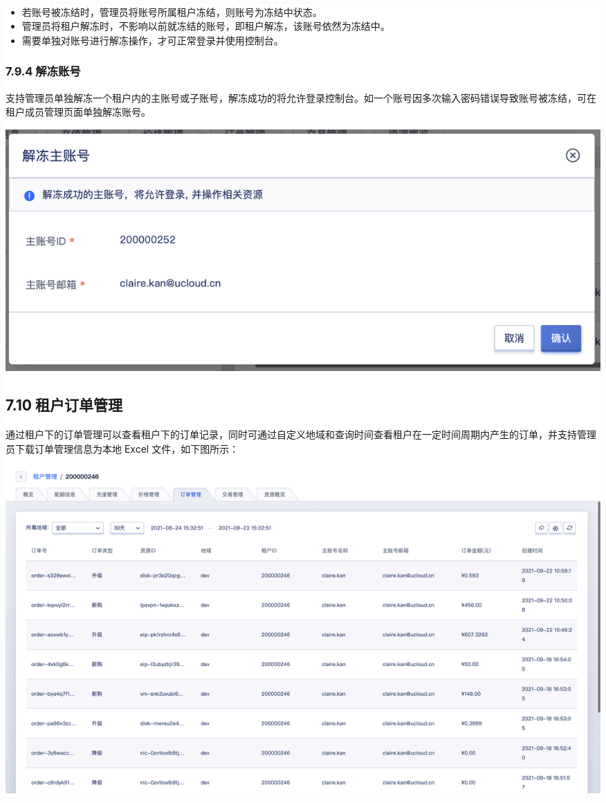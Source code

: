 * 若账号被冻结时，管理员将账号所属租户冻结，则账号为冻结中状态。
* 管理员将租户解冻时，不影响以前就冻结的账号，即租户解冻，该账号依然为冻结中。
* 需要单独对账号进行解冻操作，才可正常登录并使用控制台。

### 7.9.4 解冻账号

支持管理员单独解冻一个租户内的主账号或子账号，解冻成功的将允许登录控制台。如一个账号因多次输入密码错误导致账号被冻结，可在租户成员管理页面单独解冻账号。

![unlockmasteracc](../images/adminguide/unlockmasteracc.png)

## 7.10 租户订单管理

通过租户下的订单管理可以查看租户下的订单记录，同时可通过自定义地域和查询时间查看租户在一定时间周期内产生的订单，并支持管理员下载订单管理信息为本地 Excel 文件，如下图所示：

![accorder](../images/adminguide/accorder.png)
